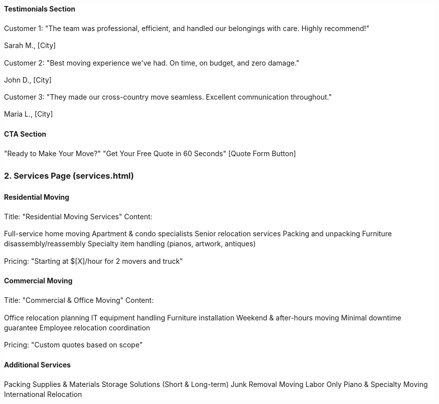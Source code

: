 
#### Testimonials Section
Customer 1: "The team was professional, efficient, and handled our belongings with care. Highly recommend!"

Sarah M., [City]

Customer 2: "Best moving experience we've had. On time, on budget, and zero damage."

John D., [City]

Customer 3: "They made our cross-country move seamless. Excellent communication throughout."

Maria L., [City]


#### CTA Section
"Ready to Make Your Move?"
"Get Your Free Quote in 60 Seconds"
[Quote Form Button]

### 2. Services Page (services.html)

#### Residential Moving
Title: "Residential Moving Services"
Content:

Full-service home moving
Apartment & condo specialists
Senior relocation services
Packing and unpacking
Furniture disassembly/reassembly
Specialty item handling (pianos, artwork, antiques)

Pricing: "Starting at $[X]/hour for 2 movers and truck"

#### Commercial Moving
Title: "Commercial & Office Moving"
Content:

Office relocation planning
IT equipment handling
Furniture installation
Weekend & after-hours moving
Minimal downtime guarantee
Employee relocation coordination

Pricing: "Custom quotes based on scope"

#### Additional Services

Packing Supplies & Materials
Storage Solutions (Short & Long-term)
Junk Removal
Moving Labor Only
Piano & Specialty Moving
International Relocation
